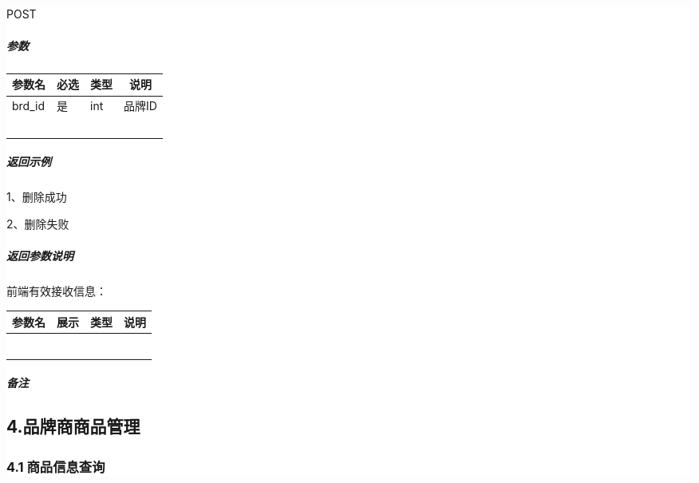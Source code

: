 POST 

##### 参数

| 参数名 | 必选 | 类型 | 说明   |
| ------ | ---- | ---- | ------ |
| brd_id | 是   | int  | 品牌ID |
|        |      |      |        |
|        |      |      |        |
|        |      |      |        |
|        |      |      |        |
|        |      |      |        |

##### 返回示例 

 1、删除成功

```

```

2、删除失败

```

```



##### 返回参数说明 

前端有效接收信息：

| 参数名 | 展示 | 类型 | 说明 |
| ------ | ---- | ---- | ---- |
|        |      |      |      |
|        |      |      |      |
|        |      |      |      |
|        |      |      |      |
|        |      |      |      |
|        |      |      |      |

##### 备注 



## 4.品牌商商品管理

### 4.1 商品信息查询
